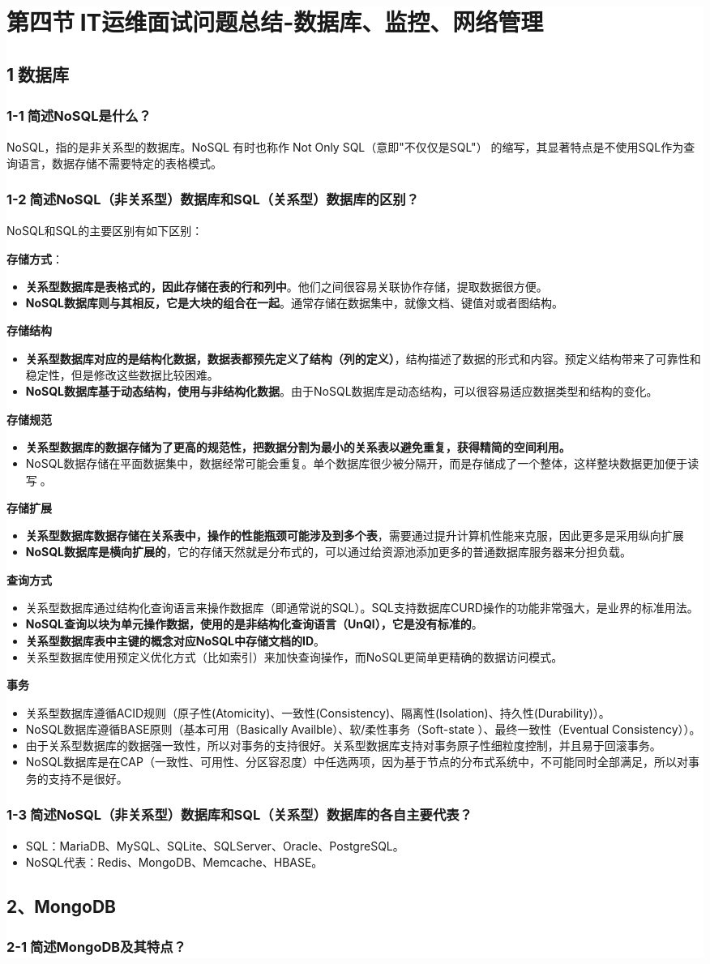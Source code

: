 # **第四节 IT运维面试问题总结-数据库、监控、网络管理**

## **1 数据库**

### **1-1 简述NoSQL是什么？**

NoSQL，指的是非关系型的数据库。NoSQL 有时也称作 Not Only SQL（意即"不仅仅是SQL"） 的缩写，其显著特点是不使用SQL作为查询语言，数据存储不需要特定的表格模式。

### **1-2 简述NoSQL（非关系型）数据库和SQL（关系型）数据库的区别？**

NoSQL和SQL的主要区别有如下区别：

**存储方式**：

* **关系型数据库是表格式的，因此存储在表的行和列中**。他们之间很容易关联协作存储，提取数据很方便。
*  **NoSQL数据库则与其相反，它是大块的组合在一起**。通常存储在数据集中，就像文档、键值对或者图结构。

**存储结构**

* **关系型数据库对应的是结构化数据，数据表都预先定义了结构（列的定义）**，结构描述了数据的形式和内容。预定义结构带来了可靠性和稳定性，但是修改这些数据比较困难。
* **NoSQL数据库基于动态结构，使用与非结构化数据**。由于NoSQL数据库是动态结构，可以很容易适应数据类型和结构的变化。

**存储规范**

* **关系型数据库的数据存储为了更高的规范性，把数据分割为最小的关系表以避免重复，获得精简的空间利用。**
* NoSQL数据存储在平面数据集中，数据经常可能会重复。单个数据库很少被分隔开，而是存储成了一个整体，这样整块数据更加便于读写 。

**存储扩展**

* **关系型数据库数据存储在关系表中，操作的性能瓶颈可能涉及到多个表**，需要通过提升计算机性能来克服，因此更多是采用纵向扩展
* **NoSQL数据库是横向扩展的**，它的存储天然就是分布式的，可以通过给资源池添加更多的普通数据库服务器来分担负载。

**查询方式**

* 关系型数据库通过结构化查询语言来操作数据库（即通常说的SQL）。SQL支持数据库CURD操作的功能非常强大，是业界的标准用法。
* **NoSQL查询以块为单元操作数据，使用的是非结构化查询语言（UnQl），它是没有标准的**。
* **关系型数据库表中主键的概念对应NoSQL中存储文档的ID**。
* 关系型数据库使用预定义优化方式（比如索引）来加快查询操作，而NoSQL更简单更精确的数据访问模式。

**事务**

* 关系型数据库遵循ACID规则（原子性(Atomicity)、一致性(Consistency)、隔离性(Isolation)、持久性(Durability)）。
* NoSQL数据库遵循BASE原则（基本可用（Basically Availble）、软/柔性事务（Soft-state ）、最终一致性（Eventual Consistency））。
* 由于关系型数据库的数据强一致性，所以对事务的支持很好。关系型数据库支持对事务原子性细粒度控制，并且易于回滚事务。
* NoSQL数据库是在CAP（一致性、可用性、分区容忍度）中任选两项，因为基于节点的分布式系统中，不可能同时全部满足，所以对事务的支持不是很好。


### **1-3 简述NoSQL（非关系型）数据库和SQL（关系型）数据库的各自主要代表？**

* SQL：MariaDB、MySQL、SQLite、SQLServer、Oracle、PostgreSQL。
* NoSQL代表：Redis、MongoDB、Memcache、HBASE。


## **2、MongoDB**

### **2-1 简述MongoDB及其特点？**
